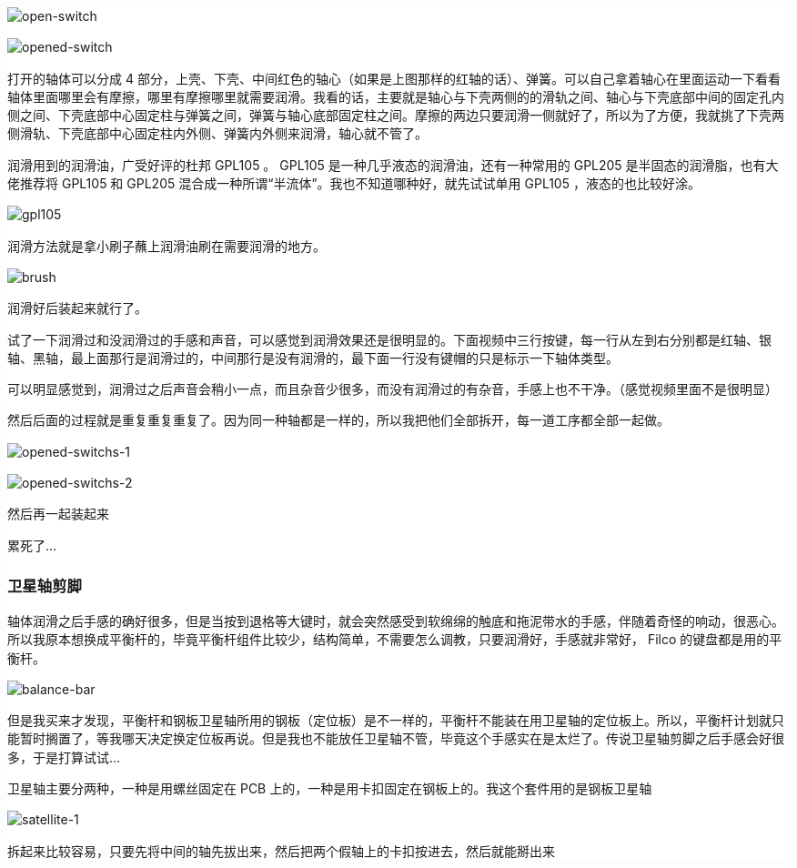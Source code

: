 ![open-switch](https://blog-assets-1253422097.file.myqcloud.com/images/2019-10-18-my-first-custom-keyboard/open-switch.jpg)

![opened-switch](https://blog-assets-1253422097.file.myqcloud.com/images/2019-10-18-my-first-custom-keyboard/opened-switch.jpg)

打开的轴体可以分成 4 部分，上壳、下壳、中间红色的轴心（如果是上图那样的红轴的话）、弹簧。可以自己拿着轴心在里面运动一下看看轴体里面哪里会有摩擦，哪里有摩擦哪里就需要润滑。我看的话，主要就是轴心与下壳两侧的的滑轨之间、轴心与下壳底部中间的固定孔内侧之间、下壳底部中心固定柱与弹簧之间，弹簧与轴心底部固定柱之间。摩擦的两边只要润滑一侧就好了，所以为了方便，我就挑了下壳两侧滑轨、下壳底部中心固定柱内外侧、弹簧内外侧来润滑，轴心就不管了。

润滑用到的润滑油，广受好评的杜邦 GPL105 。 GPL105 是一种几乎液态的润滑油，还有一种常用的 GPL205 是半固态的润滑脂，也有大佬推荐将 GPL105 和 GPL205 混合成一种所谓“半流体”。我也不知道哪种好，就先试试单用 GPL105 ，液态的也比较好涂。

![gpl105](https://blog-assets-1253422097.file.myqcloud.com/images/2019-10-18-my-first-custom-keyboard/gpl105.jpg)

润滑方法就是拿小刷子蘸上润滑油刷在需要润滑的地方。

![brush](https://blog-assets-1253422097.file.myqcloud.com/images/2019-10-18-my-first-custom-keyboard/brush.jpg)

润滑好后装起来就行了。

试了一下润滑过和没润滑过的手感和声音，可以感觉到润滑效果还是很明显的。下面视频中三行按键，每一行从左到右分别都是红轴、银轴、黑轴，最上面那行是润滑过的，中间那行是没有润滑的，最下面一行没有键帽的只是标示一下轴体类型。

<video id="video" controls="" preload="metadata" width="100%">
    <source id="webm" src="https://video-1253422097.file.myqcloud.com/blog/my-first-custom-keyboard/compare-switchs.mp4" type="video/mp4">
    <p>Your user agent does not support the HTML5 Video element.</p>
</video>

可以明显感觉到，润滑过之后声音会稍小一点，而且杂音少很多，而没有润滑过的有杂音，手感上也不干净。（感觉视频里面不是很明显）

然后后面的过程就是重复重复重复了。因为同一种轴都是一样的，所以我把他们全部拆开，每一道工序都全部一起做。

![opened-switchs-1](https://blog-assets-1253422097.file.myqcloud.com/images/2019-10-18-my-first-custom-keyboard/opened-switchs-1.jpg)

![opened-switchs-2](https://blog-assets-1253422097.file.myqcloud.com/images/2019-10-18-my-first-custom-keyboard/opened-switchs-2.jpg)

然后再一起装起来

累死了...

### 卫星轴剪脚

轴体润滑之后手感的确好很多，但是当按到退格等大键时，就会突然感受到软绵绵的触底和拖泥带水的手感，伴随着奇怪的响动，很恶心。所以我原本想换成平衡杆的，毕竟平衡杆组件比较少，结构简单，不需要怎么调教，只要润滑好，手感就非常好， Filco 的键盘都是用的平衡杆。

![balance-bar](https://blog-assets-1253422097.file.myqcloud.com/images/2019-10-18-my-first-custom-keyboard/balance-bar.jpg)

但是我买来才发现，平衡杆和钢板卫星轴所用的钢板（定位板）是不一样的，平衡杆不能装在用卫星轴的定位板上。所以，平衡杆计划就只能暂时搁置了，等我哪天决定换定位板再说。但是我也不能放任卫星轴不管，毕竟这个手感实在是太烂了。传说卫星轴剪脚之后手感会好很多，于是打算试试...

卫星轴主要分两种，一种是用螺丝固定在 PCB 上的，一种是用卡扣固定在钢板上的。我这个套件用的是钢板卫星轴

![satellite-1](https://blog-assets-1253422097.file.myqcloud.com/images/2019-10-18-my-first-custom-keyboard/satellite-1.jpg)

拆起来比较容易，只要先将中间的轴先拔出来，然后把两个假轴上的卡扣按进去，然后就能掰出来

